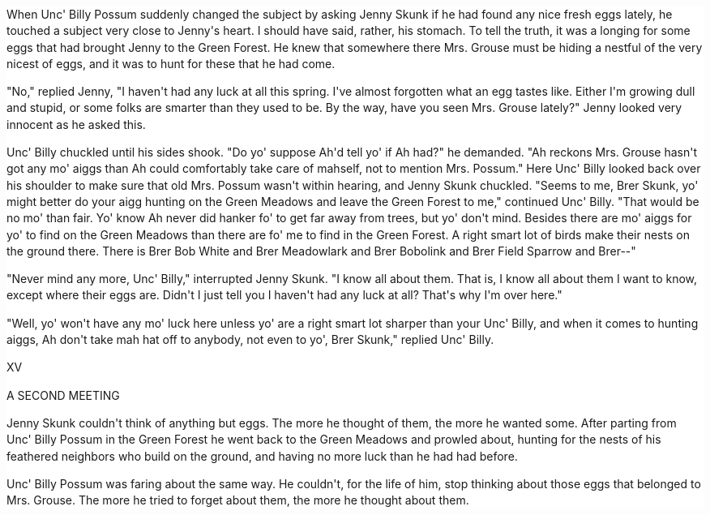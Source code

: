 When Unc' Billy Possum suddenly changed the subject by asking Jenny
Skunk if he had found any nice fresh eggs lately, he touched a subject
very close to Jenny's heart. I should have said, rather, his stomach. To
tell the truth, it was a longing for some eggs that had brought Jenny to
the Green Forest. He knew that somewhere there Mrs. Grouse must be
hiding a nestful of the very nicest of eggs, and it was to hunt for
these that he had come.

"No," replied Jenny, "I haven't had any luck at all this spring. I've
almost forgotten what an egg tastes like. Either I'm growing dull and
stupid, or some folks are smarter than they used to be. By the way, have
you seen Mrs. Grouse lately?" Jenny looked very innocent as he asked
this.

Unc' Billy chuckled until his sides shook. "Do yo' suppose Ah'd tell yo'
if Ah had?" he demanded. "Ah reckons Mrs. Grouse hasn't got any mo'
aiggs than Ah could comfortably take care of mahself, not to mention
Mrs. Possum." Here Unc' Billy looked back over his shoulder to make sure
that old Mrs. Possum wasn't within hearing, and Jenny Skunk chuckled.
"Seems to me, Brer Skunk, yo' might better do your aigg hunting on the
Green Meadows and leave the Green Forest to me," continued Unc' Billy.
"That would be no mo' than fair. Yo' know Ah never did hanker fo' to get
far away from trees, but yo' don't mind. Besides there are mo' aiggs for
yo' to find on the Green Meadows than there are fo' me to find in the
Green Forest. A right smart lot of birds make their nests on the ground
there. There is Brer Bob White and Brer Meadowlark and Brer Bobolink and
Brer Field Sparrow and Brer--"

"Never mind any more, Unc' Billy," interrupted Jenny Skunk. "I know all
about them. That is, I know all about them I want to know, except where
their eggs are. Didn't I just tell you I haven't had any luck at all?
That's why I'm over here."

"Well, yo' won't have any mo' luck here unless yo' are a right smart lot
sharper than your Unc' Billy, and when it comes to hunting aiggs, Ah
don't take mah hat off to anybody, not even to yo', Brer Skunk," replied
Unc' Billy.




XV

A SECOND MEETING


Jenny Skunk couldn't think of anything but eggs. The more he thought of
them, the more he wanted some. After parting from Unc' Billy Possum in
the Green Forest he went back to the Green Meadows and prowled about,
hunting for the nests of his feathered neighbors who build on the
ground, and having no more luck than he had had before.

Unc' Billy Possum was faring about the same way. He couldn't, for the
life of him, stop thinking about those eggs that belonged to Mrs.
Grouse. The more he tried to forget about them, the more he thought
about them.
